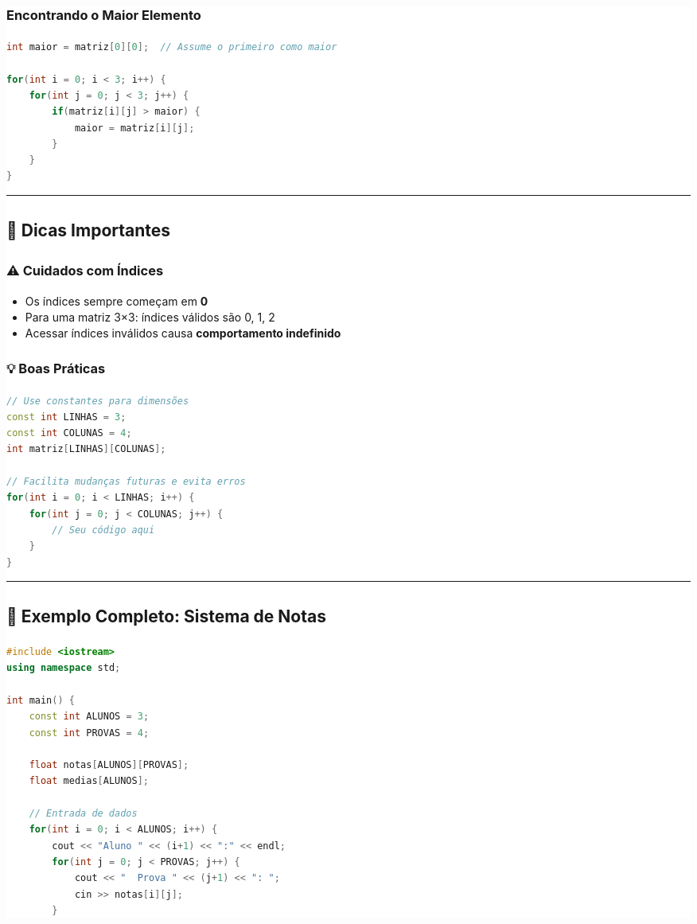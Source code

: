```cpp
```

### Encontrando o Maior Elemento

```cpp
int maior = matriz[0][0];  // Assume o primeiro como maior

for(int i = 0; i < 3; i++) {
    for(int j = 0; j < 3; j++) {
        if(matriz[i][j] > maior) {
            maior = matriz[i][j];
        }
    }
}
```

---

## 🎯 Dicas Importantes

### ⚠️ Cuidados com Índices

- Os índices sempre começam em **0**
- Para uma matriz 3×3: índices válidos são 0, 1, 2
- Acessar índices inválidos causa **comportamento indefinido**

### 💡 Boas Práticas

```cpp
// Use constantes para dimensões
const int LINHAS = 3;
const int COLUNAS = 4;
int matriz[LINHAS][COLUNAS];

// Facilita mudanças futuras e evita erros
for(int i = 0; i < LINHAS; i++) {
    for(int j = 0; j < COLUNAS; j++) {
        // Seu código aqui
    }
}
```

---

## 🚀 Exemplo Completo: Sistema de Notas

```cpp
#include <iostream>
using namespace std;

int main() {
    const int ALUNOS = 3;
    const int PROVAS = 4;

    float notas[ALUNOS][PROVAS];
    float medias[ALUNOS];

    // Entrada de dados
    for(int i = 0; i < ALUNOS; i++) {
        cout << "Aluno " << (i+1) << ":" << endl;
        for(int j = 0; j < PROVAS; j++) {
            cout << "  Prova " << (j+1) << ": ";
            cin >> notas[i][j];
        }
```